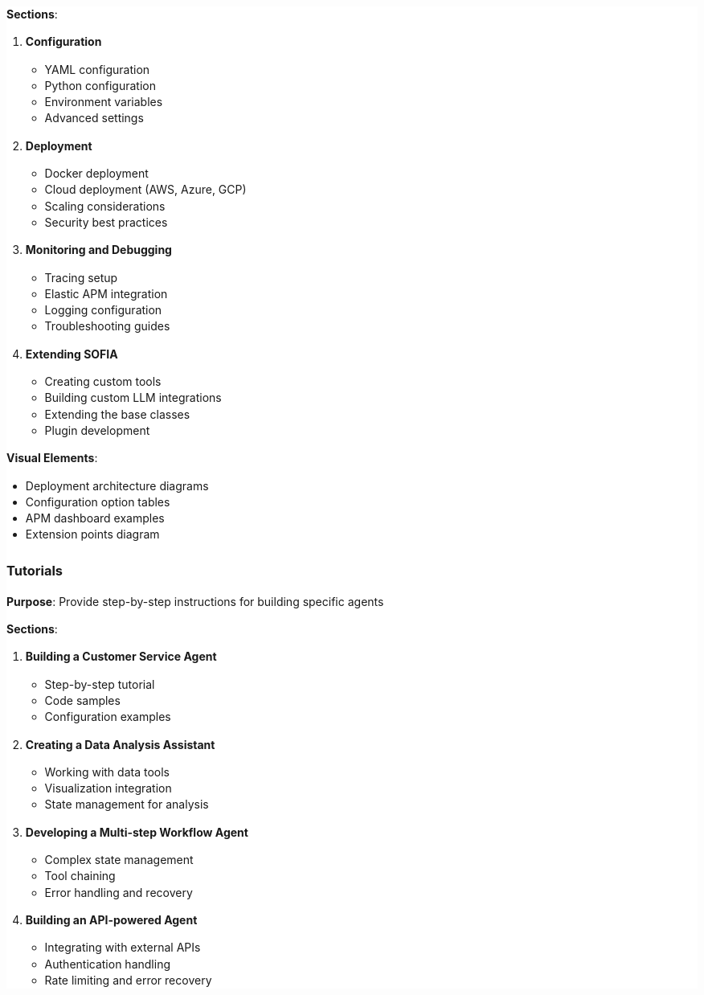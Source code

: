 **Sections**:
1. **Configuration**
   - YAML configuration
   - Python configuration
   - Environment variables
   - Advanced settings

2. **Deployment**
   - Docker deployment
   - Cloud deployment (AWS, Azure, GCP)
   - Scaling considerations
   - Security best practices

3. **Monitoring and Debugging**
   - Tracing setup
   - Elastic APM integration
   - Logging configuration
   - Troubleshooting guides

4. **Extending SOFIA**
   - Creating custom tools
   - Building custom LLM integrations
   - Extending the base classes
   - Plugin development

**Visual Elements**:
- Deployment architecture diagrams
- Configuration option tables
- APM dashboard examples
- Extension points diagram

### Tutorials

**Purpose**: Provide step-by-step instructions for building specific agents

**Sections**:
1. **Building a Customer Service Agent**
   - Step-by-step tutorial
   - Code samples
   - Configuration examples

2. **Creating a Data Analysis Assistant**
   - Working with data tools
   - Visualization integration
   - State management for analysis

3. **Developing a Multi-step Workflow Agent**
   - Complex state management
   - Tool chaining
   - Error handling and recovery

4. **Building an API-powered Agent**
   - Integrating with external APIs
   - Authentication handling
   - Rate limiting and error recovery
